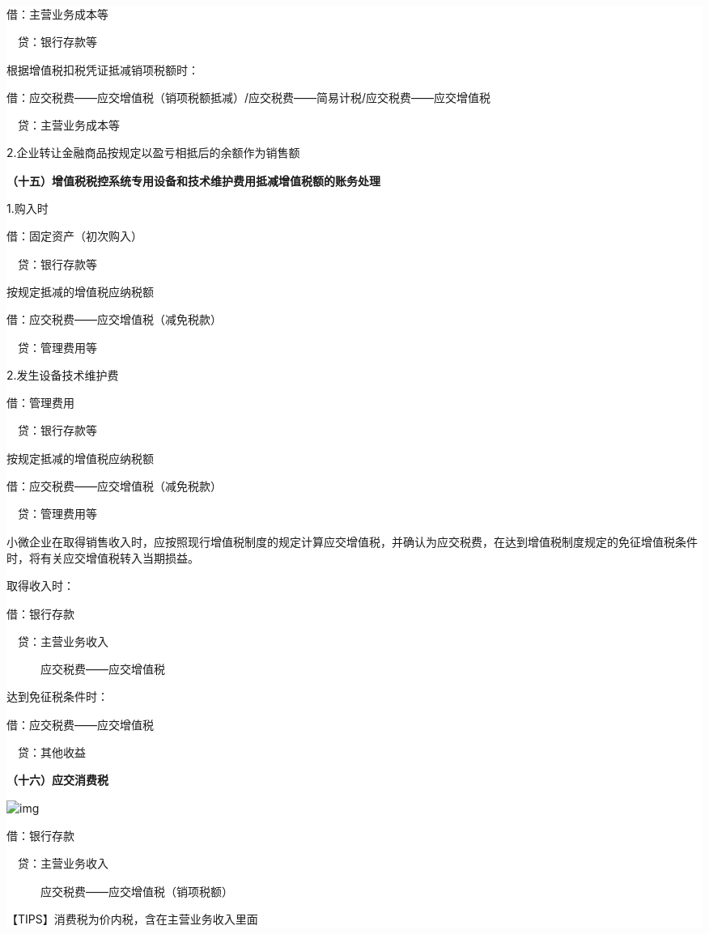 借：主营业务成本等

　贷：银行存款等

根据增值税扣税凭证抵减销项税额时：

借：应交税费——应交增值税（销项税额抵减）/应交税费——简易计税/应交税费——应交增值税

　贷：主营业务成本等

2.企业转让金融商品按规定以盈亏相抵后的余额作为销售额

**（十五）增值税税控系统专用设备和技术维护费用抵减增值税额的账务处理**

1.购入时

借：固定资产（初次购入）

　贷：银行存款等

按规定抵减的增值税应纳税额

借：应交税费——应交增值税（减免税款）

　贷：管理费用等

2.发生设备技术维护费

借：管理费用

　贷：银行存款等

按规定抵减的增值税应纳税额

借：应交税费——应交增值税（减免税款）

　贷：管理费用等

小微企业在取得销售收入时，应按照现行增值税制度的规定计算应交增值税，并确认为应交税费，在达到增值税制度规定的免征增值税条件时，将有关应交增值税转入当期损益。

取得收入时：

借：银行存款

　贷：主营业务收入

　　　应交税费——应交增值税

达到免征税条件时：

借：应交税费——应交增值税

　贷：其他收益

**（十六）应交消费税**

![img](https://pic1.zhimg.com/80/v2-797d013cfaf2d8d0086e476065000b24_1440w.webp)

借：银行存款

　贷：主营业务收入

　　　应交税费——应交增值税（销项税额）

【TIPS】消费税为价内税，含在主营业务收入里面
